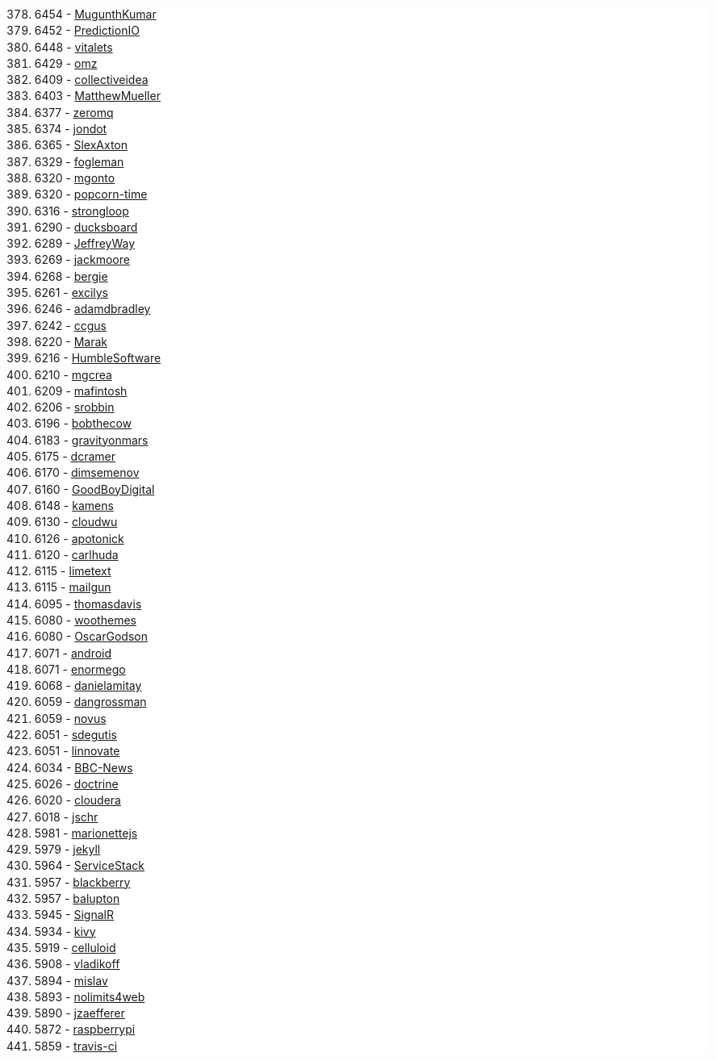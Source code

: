 378. 6454 - [MugunthKumar](https://github.com/MugunthKumar)
379. 6452 - [PredictionIO](https://github.com/PredictionIO)
380. 6448 - [vitalets](https://github.com/vitalets)
381. 6429 - [omz](https://github.com/omz)
382. 6409 - [collectiveidea](https://github.com/collectiveidea)
383. 6403 - [MatthewMueller](https://github.com/MatthewMueller)
384. 6377 - [zeromq](https://github.com/zeromq)
385. 6374 - [jondot](https://github.com/jondot)
386. 6365 - [SlexAxton](https://github.com/SlexAxton)
387. 6329 - [fogleman](https://github.com/fogleman)
388. 6320 - [mgonto](https://github.com/mgonto)
389. 6320 - [popcorn-time](https://github.com/popcorn-time)
390. 6316 - [strongloop](https://github.com/strongloop)
391. 6290 - [ducksboard](https://github.com/ducksboard)
392. 6289 - [JeffreyWay](https://github.com/JeffreyWay)
393. 6269 - [jackmoore](https://github.com/jackmoore)
394. 6268 - [bergie](https://github.com/bergie)
395. 6261 - [excilys](https://github.com/excilys)
396. 6246 - [adamdbradley](https://github.com/adamdbradley)
397. 6242 - [ccgus](https://github.com/ccgus)
398. 6220 - [Marak](https://github.com/Marak)
399. 6216 - [HumbleSoftware](https://github.com/HumbleSoftware)
400. 6210 - [mgcrea](https://github.com/mgcrea)
401. 6209 - [mafintosh](https://github.com/mafintosh)
402. 6206 - [srobbin](https://github.com/srobbin)
403. 6196 - [bobthecow](https://github.com/bobthecow)
404. 6183 - [gravityonmars](https://github.com/gravityonmars)
405. 6175 - [dcramer](https://github.com/dcramer)
406. 6170 - [dimsemenov](https://github.com/dimsemenov)
407. 6160 - [GoodBoyDigital](https://github.com/GoodBoyDigital)
408. 6148 - [kamens](https://github.com/kamens)
409. 6130 - [cloudwu](https://github.com/cloudwu)
410. 6126 - [apotonick](https://github.com/apotonick)
411. 6120 - [carlhuda](https://github.com/carlhuda)
412. 6115 - [limetext](https://github.com/limetext)
413. 6115 - [mailgun](https://github.com/mailgun)
414. 6095 - [thomasdavis](https://github.com/thomasdavis)
415. 6080 - [woothemes](https://github.com/woothemes)
416. 6080 - [OscarGodson](https://github.com/OscarGodson)
417. 6071 - [android](https://github.com/android)
418. 6071 - [enormego](https://github.com/enormego)
419. 6068 - [danielamitay](https://github.com/danielamitay)
420. 6059 - [dangrossman](https://github.com/dangrossman)
421. 6059 - [novus](https://github.com/novus)
422. 6051 - [sdegutis](https://github.com/sdegutis)
423. 6051 - [linnovate](https://github.com/linnovate)
424. 6034 - [BBC-News](https://github.com/BBC-News)
425. 6026 - [doctrine](https://github.com/doctrine)
426. 6020 - [cloudera](https://github.com/cloudera)
427. 6018 - [jschr](https://github.com/jschr)
428. 5981 - [marionettejs](https://github.com/marionettejs)
429. 5979 - [jekyll](https://github.com/jekyll)
430. 5964 - [ServiceStack](https://github.com/ServiceStack)
431. 5957 - [blackberry](https://github.com/blackberry)
432. 5957 - [balupton](https://github.com/balupton)
433. 5945 - [SignalR](https://github.com/SignalR)
434. 5934 - [kivy](https://github.com/kivy)
435. 5919 - [celluloid](https://github.com/celluloid)
436. 5908 - [vladikoff](https://github.com/vladikoff)
437. 5894 - [mislav](https://github.com/mislav)
438. 5893 - [nolimits4web](https://github.com/nolimits4web)
439. 5890 - [jzaefferer](https://github.com/jzaefferer)
440. 5872 - [raspberrypi](https://github.com/raspberrypi)
441. 5859 - [travis-ci](https://github.com/travis-ci)